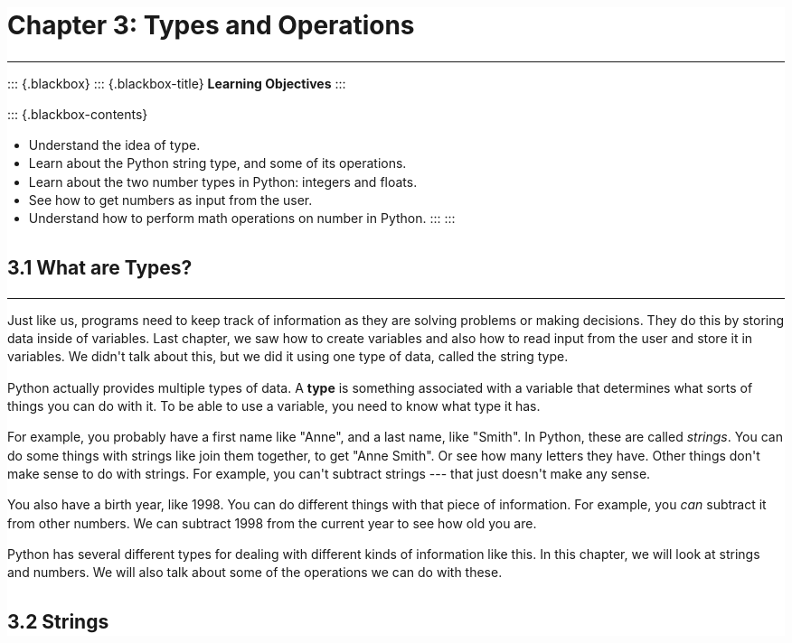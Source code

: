 Chapter 3: Types and Operations
==============================

------------------------------------------------------------------------

::: {.blackbox}
::: {.blackbox-title}
**Learning Objectives**
:::

::: {.blackbox-contents}
-   Understand the idea of type.
-   Learn about the Python string type, and some of its operations.
-   Learn about the two number types in Python: integers and floats.
-   See how to get numbers as input from the user.
-   Understand how to perform math operations on number in Python.
:::
:::

3.1 What are Types?
-------------------

------------------------------------------------------------------------

Just like us, programs need to keep track of information as they are
solving problems or making decisions. They do this by storing data
inside of variables. Last chapter, we saw how to create variables and
also how to read input from the user and store it in variables. We
didn't talk about this, but we did it using one type of data, called
the string type.

Python actually provides multiple types of data. A **type** is something
associated with a variable that determines what sorts of things you can
do with it. To be able to use a variable, you need to know what type it
has.

For example, you probably have a first name like "Anne", and a last
name, like "Smith". In Python, these are called *strings*. You can do
some things with strings like join them together, to get "Anne Smith".
Or see how many letters they have. Other things don't make sense to do
with strings. For example, you can't subtract strings --- that just
doesn't make any sense.

You also have a birth year, like 1998. You can do different things with
that piece of information. For example, you *can* subtract it from other
numbers. We can subtract 1998 from the current year to see how old you
are.

Python has several different types for dealing with different kinds of
information like this. In this chapter, we will look at strings and
numbers. We will also talk about some of the operations we can do with
these.

3.2 Strings
-----------
